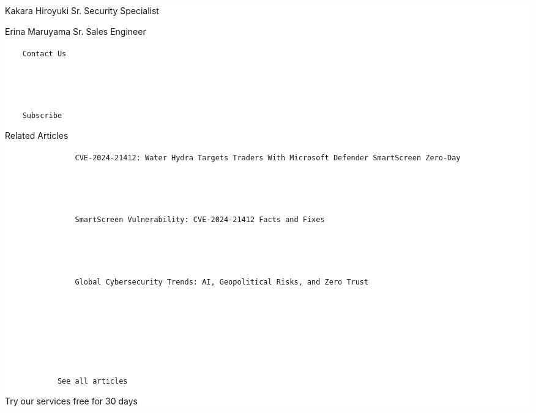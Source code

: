 Kakara Hiroyuki
Sr. Security Specialist




Erina Maruyama
Sr. Sales Engineer





		Contact Us
	



		Subscribe
	






Related Articles



					CVE-2024-21412: Water Hydra Targets Traders With Microsoft Defender SmartScreen Zero-Day
				



					SmartScreen Vulnerability: CVE-2024-21412 Facts and Fixes
				



					Global Cybersecurity Trends: AI, Geopolitical Risks, and Zero Trust
				






				See all articles
			




























Try our services free for 30 days



